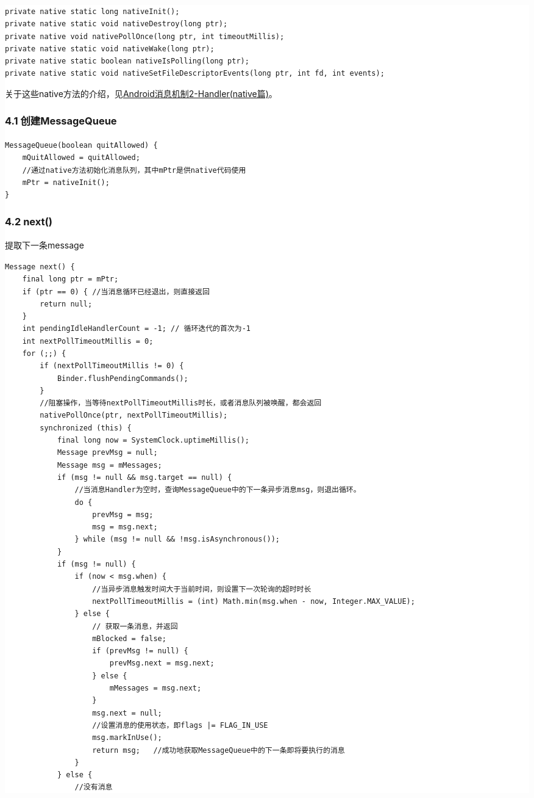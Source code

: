     private native static long nativeInit();
    private native static void nativeDestroy(long ptr);
    private native void nativePollOnce(long ptr, int timeoutMillis);
    private native static void nativeWake(long ptr);
    private native static boolean nativeIsPolling(long ptr);
    private native static void nativeSetFileDescriptorEvents(long ptr, int fd, int events);

关于这些native方法的介绍，见[Android消息机制2-Handler(native篇)](http://gityuan.com/2015/12/27/handler-message-native/)。

### 4.1 创建MessageQueue

    MessageQueue(boolean quitAllowed) {
        mQuitAllowed = quitAllowed;
        //通过native方法初始化消息队列，其中mPtr是供native代码使用
        mPtr = nativeInit();
    }

### 4.2 next()

提取下一条message

    Message next() {
        final long ptr = mPtr;
        if (ptr == 0) { //当消息循环已经退出，则直接返回
            return null;
        }
        int pendingIdleHandlerCount = -1; // 循环迭代的首次为-1
        int nextPollTimeoutMillis = 0;
        for (;;) {
            if (nextPollTimeoutMillis != 0) {
                Binder.flushPendingCommands();
            }
            //阻塞操作，当等待nextPollTimeoutMillis时长，或者消息队列被唤醒，都会返回
            nativePollOnce(ptr, nextPollTimeoutMillis);
            synchronized (this) {
                final long now = SystemClock.uptimeMillis();
                Message prevMsg = null;
                Message msg = mMessages;
                if (msg != null && msg.target == null) {
                    //当消息Handler为空时，查询MessageQueue中的下一条异步消息msg，则退出循环。
                    do {
                        prevMsg = msg;
                        msg = msg.next;
                    } while (msg != null && !msg.isAsynchronous());
                }
                if (msg != null) {
                    if (now < msg.when) {
                        //当异步消息触发时间大于当前时间，则设置下一次轮询的超时时长
                        nextPollTimeoutMillis = (int) Math.min(msg.when - now, Integer.MAX_VALUE);
                    } else {
                        // 获取一条消息，并返回
                        mBlocked = false;
                        if (prevMsg != null) {
                            prevMsg.next = msg.next;
                        } else {
                            mMessages = msg.next;
                        }
                        msg.next = null;
                        //设置消息的使用状态，即flags |= FLAG_IN_USE
                        msg.markInUse();
                        return msg;   //成功地获取MessageQueue中的下一条即将要执行的消息
                    }
                } else {
                    //没有消息